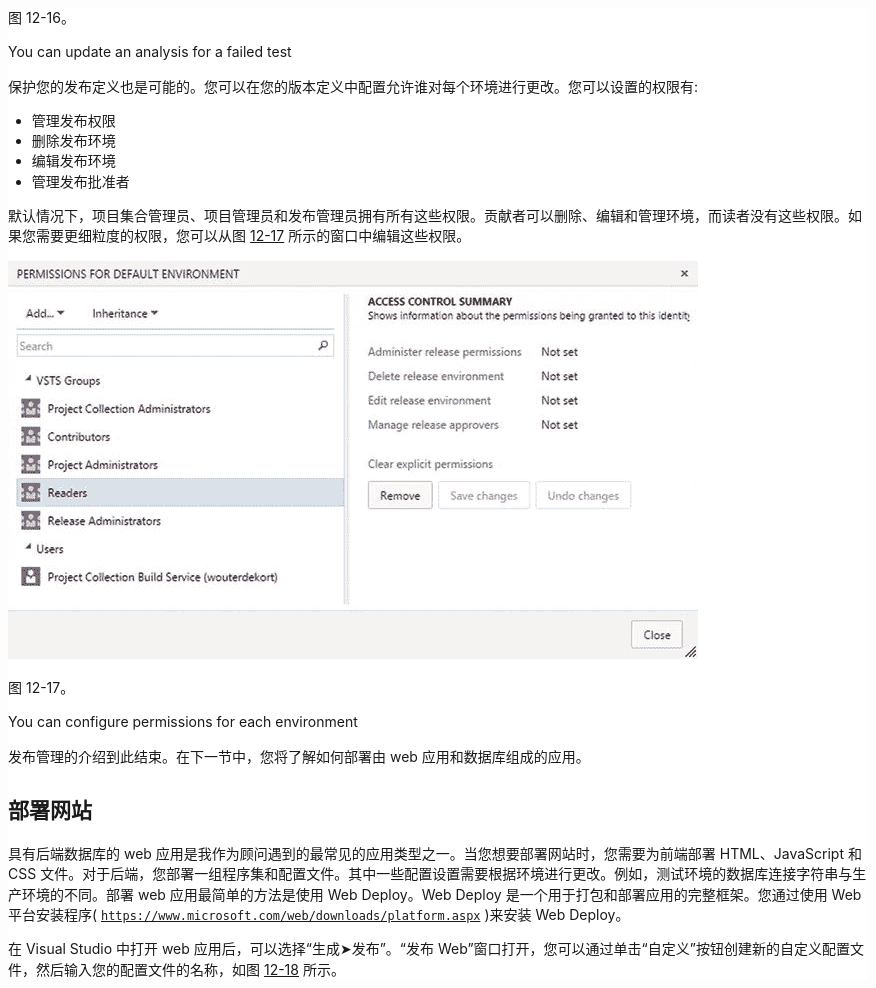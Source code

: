 图 12-16。

You can update an analysis for a failed test

保护您的发布定义也是可能的。您可以在您的版本定义中配置允许谁对每个环境进行更改。您可以设置的权限有:

*   管理发布权限
*   删除发布环境
*   编辑发布环境
*   管理发布批准者

默认情况下，项目集合管理员、项目管理员和发布管理员拥有所有这些权限。贡献者可以删除、编辑和管理环境，而读者没有这些权限。如果您需要更细粒度的权限，您可以从图 [12-17](#Fig17) 所示的窗口中编辑这些权限。

![A346706_1_En_12_Fig17_HTML.jpg](img/A346706_1_En_12_Fig17_HTML.jpg)

图 12-17。

You can configure permissions for each environment

发布管理的介绍到此结束。在下一节中，您将了解如何部署由 web 应用和数据库组成的应用。

## 部署网站

具有后端数据库的 web 应用是我作为顾问遇到的最常见的应用类型之一。当您想要部署网站时，您需要为前端部署 HTML、JavaScript 和 CSS 文件。对于后端，您部署一组程序集和配置文件。其中一些配置设置需要根据环境进行更改。例如，测试环境的数据库连接字符串与生产环境的不同。部署 web 应用最简单的方法是使用 Web Deploy。Web Deploy 是一个用于打包和部署应用的完整框架。您通过使用 Web 平台安装程序( [`https://www.microsoft.com/web/downloads/platform.aspx`](https://www.microsoft.com/web/downloads/platform.aspx) )来安装 Web Deploy。

在 Visual Studio 中打开 web 应用后，可以选择“生成➤发布”。“发布 Web”窗口打开，您可以通过单击“自定义”按钮创建新的自定义配置文件，然后输入您的配置文件的名称，如图 [12-18](#Fig18) 所示。
